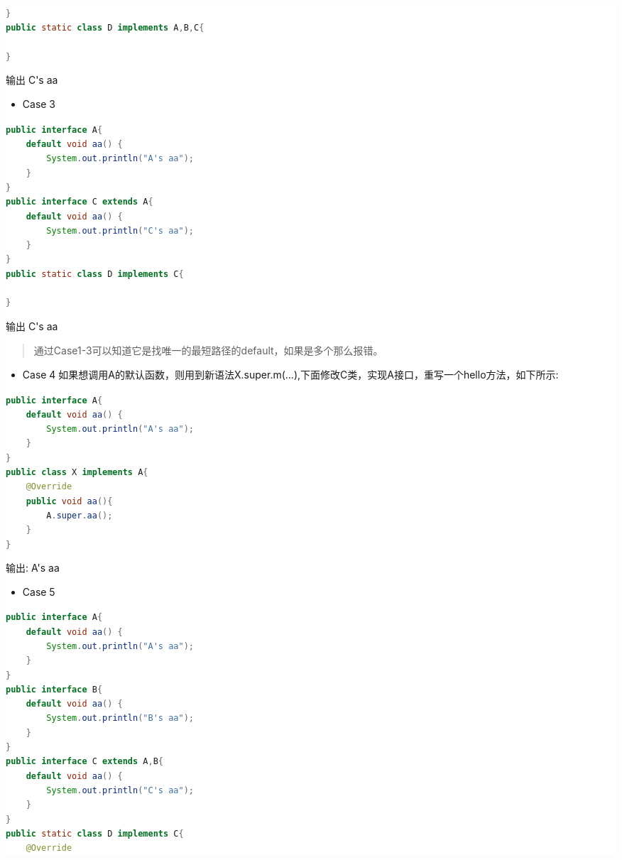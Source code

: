 ```java
}
public static class D implements A,B,C{
	
}
```

输出 C's aa

- Case 3

```java
public interface A{
	default void aa() {
		System.out.println("A's aa");
	}
}
public interface C extends A{
	default void aa() {
		System.out.println("C's aa");
	}
}
public static class D implements C{
	
}
```

输出 C's aa

> 通过Case1-3可以知道它是找唯一的最短路径的default，如果是多个那么报错。

- Case 4 如果想调用A的默认函数，则用到新语法X.super.m(…),下面修改C类，实现A接口，重写一个hello方法，如下所示:

```java
public interface A{
	default void aa() {
		System.out.println("A's aa");
	}
}
public class X implements A{
    @Override
    public void aa(){
        A.super.aa();
    }
}
```

输出: A's aa

- Case 5

```java
public interface A{
	default void aa() {
		System.out.println("A's aa");
	}
}
public interface B{
	default void aa() {
		System.out.println("B's aa");
	}
}
public interface C extends A,B{
	default void aa() {
		System.out.println("C's aa");
	}
}
public static class D implements C{
	@Override
```